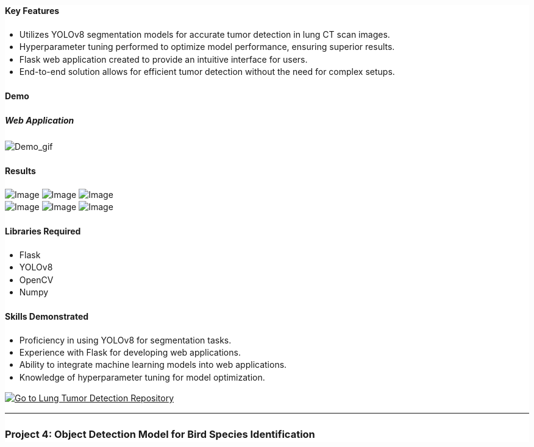 #### Key Features

- Utilizes YOLOv8 segmentation models for accurate tumor detection in lung CT scan images.
- Hyperparameter tuning performed to optimize model performance, ensuring superior results.
- Flask web application created to provide an intuitive interface for users.
- End-to-end solution allows for efficient tumor detection without the need for complex setups.

#### Demo

##### Web Application

![Demo_gif](https://github.com/AbdullahTabassam/Lungs_Tumor_Segmentation/blob/master/Demo.gif)

#### Results

<div>
<img src="https://github.com/AbdullahTabassam/Lungs_Tumor_Segmentation/blob/master/static/images/000117.png" alt="Image" height="250" width="250">
<img src="https://github.com/AbdullahTabassam/Lungs_Tumor_Segmentation/blob/master/static/images/000157.png" alt="Image" height="250" width="250">
<img src="https://github.com/AbdullahTabassam/Lungs_Tumor_Segmentation/blob/master/static/images/000163.png" alt="Image" height="250" width="250">
</div>
<div>
<img src="https://github.com/AbdullahTabassam/Lungs_Tumor_Segmentation/blob/master/static/results/predicted_000117.png" alt="Image" height="250" width="250">
<img src="https://github.com/AbdullahTabassam/Lungs_Tumor_Segmentation/blob/master/static/results/predicted_000157.png" alt="Image" height="250" width="250">
<img src="https://github.com/AbdullahTabassam/Lungs_Tumor_Segmentation/blob/master/static/results/predicted_000163.png" alt="Image" height="250" width="250">
</div>


#### Libraries Required

- Flask
- YOLOv8
- OpenCV
- Numpy

#### Skills Demonstrated

- Proficiency in using YOLOv8 for segmentation tasks.
- Experience with Flask for developing web applications.
- Ability to integrate machine learning models into web applications.
- Knowledge of hyperparameter tuning for model optimization.



[![Go to Lung Tumor Detection Repository](https://img.shields.io/badge/Repository-Link-blue)](https://github.com/AbdullahTabassam/Lung-Tumor-Detection-using-Yolov8-Segmentation-Models-and-Flask-Web-Application-)

---

### Project 4: Object Detection Model for Bird Species Identification
